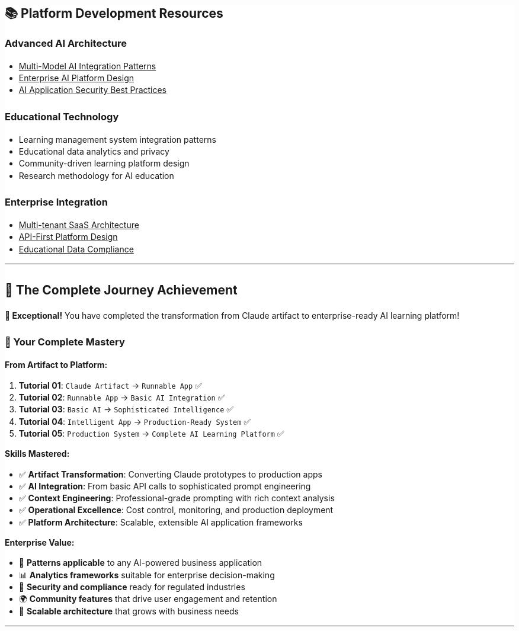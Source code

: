 
## 📚 Platform Development Resources

### **Advanced AI Architecture**
- [Multi-Model AI Integration Patterns](https://docs.anthropic.com/claude/docs/multi-model-patterns)
- [Enterprise AI Platform Design](https://www.promptingguide.ai/enterprise)
- [AI Application Security Best Practices](https://docs.anthropic.com/claude/docs/security)

### **Educational Technology**
- Learning management system integration patterns
- Educational data analytics and privacy
- Community-driven learning platform design
- Research methodology for AI education

### **Enterprise Integration**
- [Multi-tenant SaaS Architecture](https://docs.microsoft.com/en-us/azure/architecture/guide/multitenant)
- [API-First Platform Design](https://www.postman.com/api-first/)
- [Educational Data Compliance](https://www2.ed.gov/policy/gen/guid/fpco/ferpa/index.html)

---

## 🎯 The Complete Journey Achievement

**🎯 Exceptional!** You have completed the transformation from Claude artifact to enterprise-ready AI learning platform!

### **🚀 Your Complete Mastery**

**From Artifact to Platform:**
1. **Tutorial 01**: `Claude Artifact` → `Runnable App` ✅
2. **Tutorial 02**: `Runnable App` → `Basic AI Integration` ✅
3. **Tutorial 03**: `Basic AI` → `Sophisticated Intelligence` ✅
4. **Tutorial 04**: `Intelligent App` → `Production-Ready System` ✅
5. **Tutorial 05**: `Production System` → `Complete AI Learning Platform` ✅

**Skills Mastered:**
- ✅ **Artifact Transformation**: Converting Claude prototypes to production apps
- ✅ **AI Integration**: From basic API calls to sophisticated prompt engineering
- ✅ **Context Engineering**: Professional-grade prompting with rich context analysis
- ✅ **Operational Excellence**: Cost control, monitoring, and production deployment
- ✅ **Platform Architecture**: Scalable, extensible AI application frameworks

**Enterprise Value:**
- 🏢 **Patterns applicable** to any AI-powered business application
- 📊 **Analytics frameworks** suitable for enterprise decision-making
- 🔐 **Security and compliance** ready for regulated industries
- 🌍 **Community features** that drive user engagement and retention
- 🚀 **Scalable architecture** that grows with business needs

---